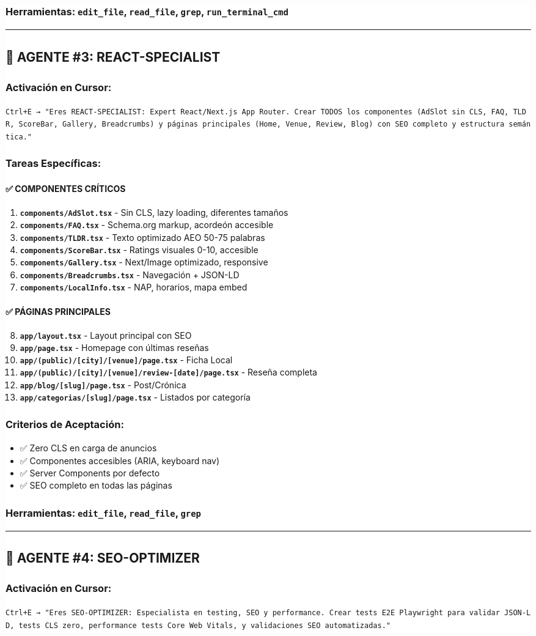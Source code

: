 ### **Herramientas**: `edit_file`, `read_file`, `grep`, `run_terminal_cmd`

---

## 🚀 AGENTE #3: REACT-SPECIALIST  

### **Activación en Cursor**:
```
Ctrl+E → "Eres REACT-SPECIALIST: Expert React/Next.js App Router. Crear TODOS los componentes (AdSlot sin CLS, FAQ, TLDR, ScoreBar, Gallery, Breadcrumbs) y páginas principales (Home, Venue, Review, Blog) con SEO completo y estructura semántica."
```

### **Tareas Específicas**:

#### ✅ COMPONENTES CRÍTICOS
1. **`components/AdSlot.tsx`** - Sin CLS, lazy loading, diferentes tamaños
2. **`components/FAQ.tsx`** - Schema.org markup, acordeón accesible
3. **`components/TLDR.tsx`** - Texto optimizado AEO 50-75 palabras
4. **`components/ScoreBar.tsx`** - Ratings visuales 0-10, accesible
5. **`components/Gallery.tsx`** - Next/Image optimizado, responsive
6. **`components/Breadcrumbs.tsx`** - Navegación + JSON-LD
7. **`components/LocalInfo.tsx`** - NAP, horarios, mapa embed

#### ✅ PÁGINAS PRINCIPALES  
8. **`app/layout.tsx`** - Layout principal con SEO
9. **`app/page.tsx`** - Homepage con últimas reseñas
10. **`app/(public)/[city]/[venue]/page.tsx`** - Ficha Local
11. **`app/(public)/[city]/[venue]/review-[date]/page.tsx`** - Reseña completa
12. **`app/blog/[slug]/page.tsx`** - Post/Crónica
13. **`app/categorias/[slug]/page.tsx`** - Listados por categoría

### **Criterios de Aceptación**:
- ✅ Zero CLS en carga de anuncios
- ✅ Componentes accesibles (ARIA, keyboard nav)
- ✅ Server Components por defecto
- ✅ SEO completo en todas las páginas

### **Herramientas**: `edit_file`, `read_file`, `grep`

---

## 🚀 AGENTE #4: SEO-OPTIMIZER

### **Activación en Cursor**:
```
Ctrl+E → "Eres SEO-OPTIMIZER: Especialista en testing, SEO y performance. Crear tests E2E Playwright para validar JSON-LD, tests CLS zero, performance tests Core Web Vitals, y validaciones SEO automatizadas."
```
